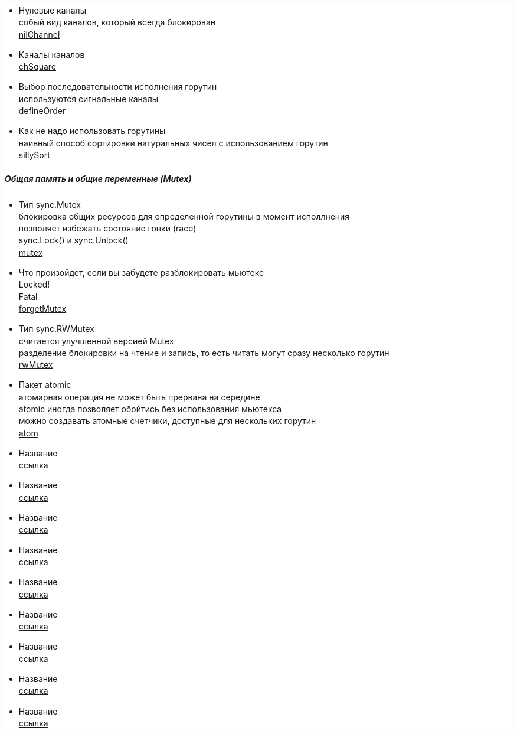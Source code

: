 * Нулевые каналы <br>
собый вид каналов, который всегда блокирован <br>
[nilChannel](https://github.com/eatae/masteringGo/blob/master/ch10/nilChannel.go)

* Каналы каналов <br>
[chSquare](https://github.com/eatae/masteringGo/blob/master/ch10/chSquare.go)

* Выбор последовательности исполнения горутин <br>
используются сигнальные каналы <br>
[defineOrder](https://github.com/eatae/masteringGo/blob/master/ch10/defineOrder.go)

* Как не надо использовать горутины <br>
наивный способ сортировки натуральных чисел с использованием горутин <br>
[sillySort](https://github.com/eatae/masteringGo/blob/master/ch10/sillySort.go)

##### Общая память и общие переменные (Mutex)

* Тип sync.Mutex <br>
блокировка общих ресурсов для определенной горутины в момент исполлнения <br>
позволяет избежать состояние гонки (race) <br>
sync.Lock() и sync.Unlock() <br>
[mutex](https://github.com/eatae/masteringGo/blob/master/ch10/mutex.go)

* Что произойдет, если вы забудете разблокировать мьютекс <br>
Locked! <br>
Fatal <br>
[forgetMutex](https://github.com/eatae/masteringGo/blob/master/ch10/forgetMutex.go)

* Тип sync.RWMutex <br>
считается улучшенной версией Mutex <br>
разделение блокировки на чтение и запись, то есть читать могут сразу несколько горутин <br>
[rwMutex](https://github.com/eatae/masteringGo/blob/master/ch10/rwMutex.go)

* Пакет atomic <br>
атомарная операция не может быть прервана на середине <br>
atomic иногда позволяет обойтись без использования мьютекса <br>
можно создавать атомные счетчики, доступные для нескольких горутин <br>
[atom](https://github.com/eatae/masteringGo/blob/master/ch10/atom.go)

* Название <br>
[ссылка](адрес)

* Название <br>
[ссылка](адрес)

* Название <br>
[ссылка](адрес)

* Название <br>
[ссылка](адрес)

* Название <br>
[ссылка](адрес)

* Название <br>
[ссылка](адрес)

* Название <br>
[ссылка](адрес)

* Название <br>
[ссылка](адрес)

* Название <br>
[ссылка](адрес)